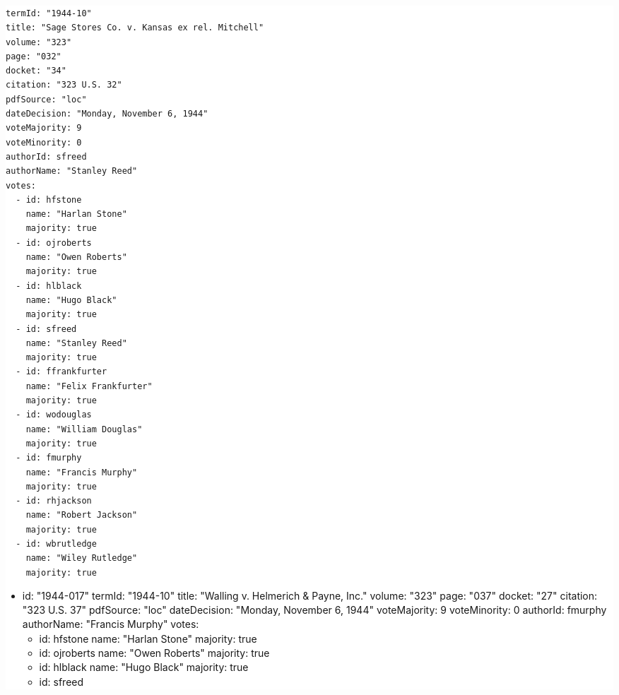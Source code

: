     termId: "1944-10"
    title: "Sage Stores Co. v. Kansas ex rel. Mitchell"
    volume: "323"
    page: "032"
    docket: "34"
    citation: "323 U.S. 32"
    pdfSource: "loc"
    dateDecision: "Monday, November 6, 1944"
    voteMajority: 9
    voteMinority: 0
    authorId: sfreed
    authorName: "Stanley Reed"
    votes:
      - id: hfstone
        name: "Harlan Stone"
        majority: true
      - id: ojroberts
        name: "Owen Roberts"
        majority: true
      - id: hlblack
        name: "Hugo Black"
        majority: true
      - id: sfreed
        name: "Stanley Reed"
        majority: true
      - id: ffrankfurter
        name: "Felix Frankfurter"
        majority: true
      - id: wodouglas
        name: "William Douglas"
        majority: true
      - id: fmurphy
        name: "Francis Murphy"
        majority: true
      - id: rhjackson
        name: "Robert Jackson"
        majority: true
      - id: wbrutledge
        name: "Wiley Rutledge"
        majority: true
  - id: "1944-017"
    termId: "1944-10"
    title: "Walling v. Helmerich &amp; Payne, Inc."
    volume: "323"
    page: "037"
    docket: "27"
    citation: "323 U.S. 37"
    pdfSource: "loc"
    dateDecision: "Monday, November 6, 1944"
    voteMajority: 9
    voteMinority: 0
    authorId: fmurphy
    authorName: "Francis Murphy"
    votes:
      - id: hfstone
        name: "Harlan Stone"
        majority: true
      - id: ojroberts
        name: "Owen Roberts"
        majority: true
      - id: hlblack
        name: "Hugo Black"
        majority: true
      - id: sfreed